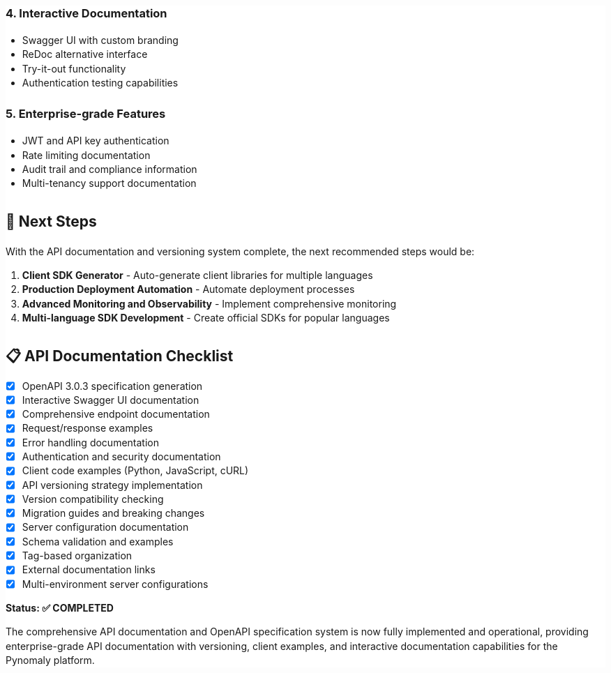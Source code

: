 ### 4. **Interactive Documentation**
- Swagger UI with custom branding
- ReDoc alternative interface
- Try-it-out functionality
- Authentication testing capabilities

### 5. **Enterprise-grade Features**
- JWT and API key authentication
- Rate limiting documentation
- Audit trail and compliance information
- Multi-tenancy support documentation

## 🎯 Next Steps

With the API documentation and versioning system complete, the next recommended steps would be:

1. **Client SDK Generator** - Auto-generate client libraries for multiple languages
2. **Production Deployment Automation** - Automate deployment processes
3. **Advanced Monitoring and Observability** - Implement comprehensive monitoring
4. **Multi-language SDK Development** - Create official SDKs for popular languages

## 📋 API Documentation Checklist

- [x] OpenAPI 3.0.3 specification generation
- [x] Interactive Swagger UI documentation
- [x] Comprehensive endpoint documentation
- [x] Request/response examples
- [x] Error handling documentation
- [x] Authentication and security documentation
- [x] Client code examples (Python, JavaScript, cURL)
- [x] API versioning strategy implementation
- [x] Version compatibility checking
- [x] Migration guides and breaking changes
- [x] Server configuration documentation
- [x] Schema validation and examples
- [x] Tag-based organization
- [x] External documentation links
- [x] Multi-environment server configurations

**Status: ✅ COMPLETED**

The comprehensive API documentation and OpenAPI specification system is now fully implemented and operational, providing enterprise-grade API documentation with versioning, client examples, and interactive documentation capabilities for the Pynomaly platform.